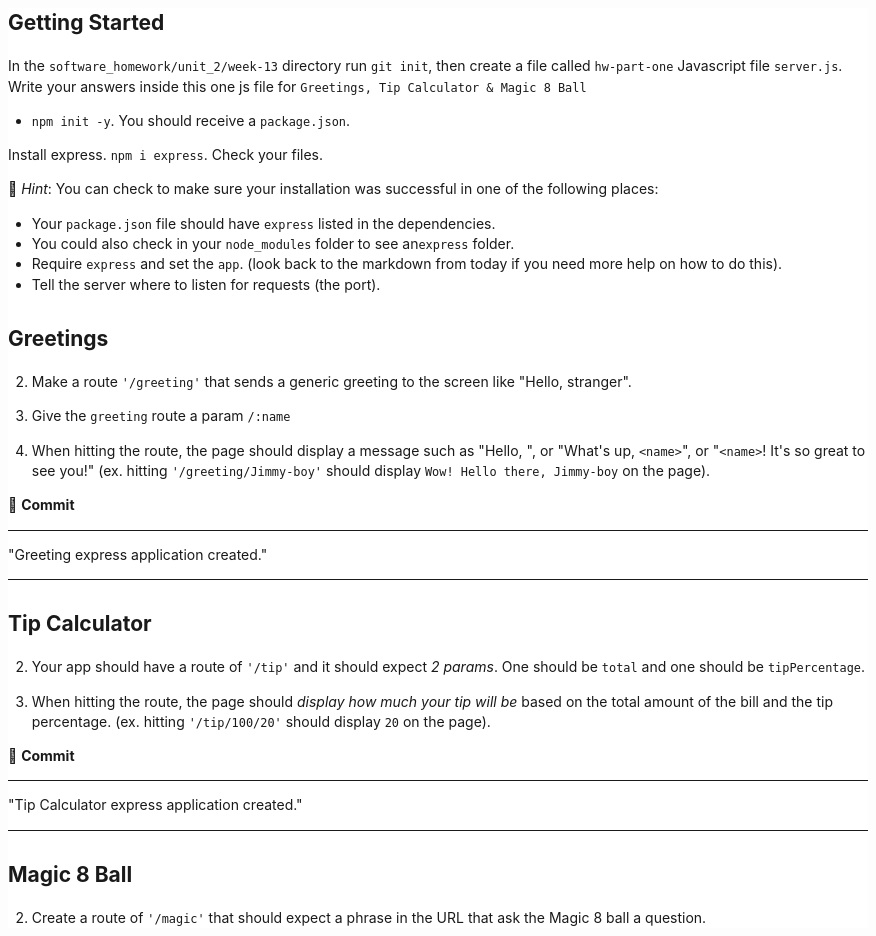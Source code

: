 
## Getting Started

In the `software_homework/unit_2/week-13` directory run `git init`, then create a file called `hw-part-one` Javascript file `server.js`. Write your answers inside this one js file for `Greetings, Tip Calculator & Magic 8 Ball`

* `npm init -y`. You should receive a `package.json`.

Install express. `npm i express`. Check your files.

:elephant: _Hint_: You can check to make sure your installation was successful in one of the following places:

- Your `package.json` file should have `express` listed in the dependencies.
- You could also check in your `node_modules` folder to see an`express` folder.
- Require `express` and set the `app`. (look back to the markdown from today if you need more help on how to do this).
- Tell the server where to listen for requests (the port).

## Greetings

2. Make a route `'/greeting'` that sends a generic greeting to the screen like "Hello, stranger".

3. Give the `greeting` route a param `/:name`

4. When hitting the route, the page should display a message such as "Hello, <name>", or "What's up, `<name>`", or "`<name>`! It's so great to see you!" (ex. hitting `'/greeting/Jimmy-boy'` should display `Wow! Hello there, Jimmy-boy` on the page).

&#x1F534; **Commit** <br>
<hr>
"Greeting express application created."
<hr>

## Tip Calculator

2. Your app should have a route of `'/tip'` and it should expect *2 params*. One should be `total` and one should be `tipPercentage`.

3. When hitting the route, the page should *display how much your tip will be* based on the total amount of the bill and the tip percentage. (ex. hitting `'/tip/100/20'` should display `20` on the page).

&#x1F534; **Commit** <br>

<hr>
"Tip Calculator express application created."
<hr>


## Magic 8 Ball

2. Create a route of `'/magic'` that should expect a phrase in the URL that ask the Magic 8 ball a question.
